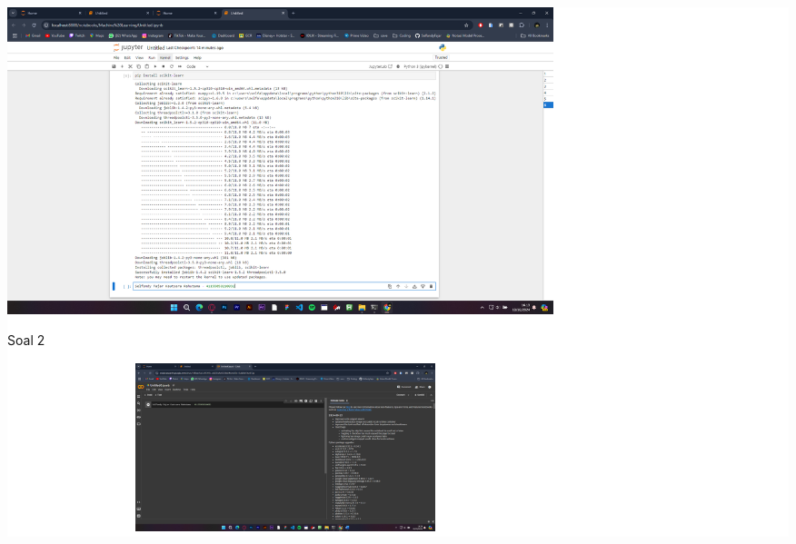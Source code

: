 <img src="./attachments/Tugaspertemuan1/media/image7.png"
style="width:6.26389in;height:3.52014in" />

Soal 2

<img src="./attachments/Tugaspertemuan1/media/image8.png"
style="width:6.37087in;height:1.93595in" />
